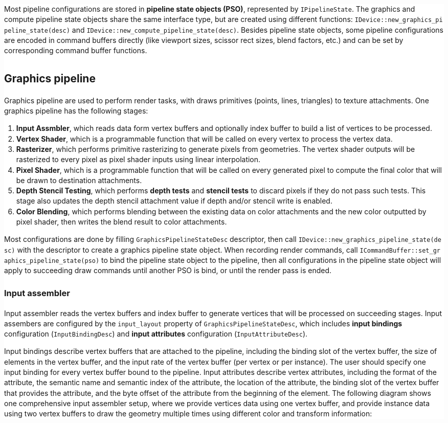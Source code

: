 Most pipeline configurations are stored in **pipeline state objects (PSO)**, represented by `IPipelineState`. The graphics and compute pipeline state objects share the same interface type, but are created using different functions: `IDevice::new_graphics_pipeline_state(desc)` and `IDevice::new_compute_pipeline_state(desc)`. Besides pipeline state objects, some pipeline configurations are encoded in command buffers directly (like viewport sizes, scissor rect sizes, blend factors, etc.) and can be set by corresponding command buffer functions.

## Graphics pipeline
Graphics pipeline are used to perform render tasks, with draws primitives (points, lines, triangles) to texture attachments. One graphics pipeline has the following stages:

1. **Input Assmbler**, which reads data form vertex buffers and optionally index buffer to build a list of vertices to be processed.
1. **Vertex Shader**, which is a programmable function that will be called on every vertex to process the vertex data.
1. **Rasterizer**, which performs primitive rasterizing to generate pixels from geometries. The vertex shader outputs will be rasterized to every pixel as pixel shader inputs using linear interpolation. 
1. **Pixel Shader**, which is a programmable function that will be called on every generated pixel to compute the final color that will be drawn to destination attachments.
1. **Depth Stencil Testing**, which performs **depth tests** and **stencil tests** to discard pixels if they do not pass such tests. This stage also updates the depth stencil attachment value if depth and/or stencil write is enabled.
1. **Color Blending**, which performs blending between the existing data on color attachments and the new color outputted by pixel shader, then writes the blend result to color attachments.

Most configurations are done by filling `GraphicsPipelineStateDesc` descriptor, then call `IDevice::new_graphics_pipeline_state(desc)` with the descriptor to create a graphics pipeline state object. When recording render commands, call `ICommandBuffer::set_graphics_pipeline_state(pso)` to bind the pipeline state object to the pipeline, then all configurations in the pipeline state object will apply to succeeding draw commands until another PSO is bind, or until the render pass is ended.

### Input assembler
Input assembler reads the vertex buffers and index buffer to generate vertices that will be processed on succeeding stages. Input assembers are configured by the `input_layout` property of `GraphicsPipelineStateDesc`, which includes **input bindings** configuration (`InputBindingDesc`) and **input attributes** configuration (`InputAttributeDesc`).

Input bindings describe vertex buffers that are attached to the pipeline, including the binding slot of the vertex buffer, the size of elements in the vertex buffer, and the input rate of the vertex buffer (per vertex or per instance). The user should specify one input binding for every vertex buffer bound to the pipeline. Input attributes describe vertex attributes, including the format of the attribute, the semantic name and semantic index of the attribute, the location of the attribute, the binding slot of the vertex buffer that provides the attribute, and the byte offset of the attribute from the beginning of the element. The following diagram shows one comprehensive input assembler setup, where we provide vertices data using one vertex buffer, and provide instance data using two vertex buffers to draw the geometry multiple times using different color and transform information:
